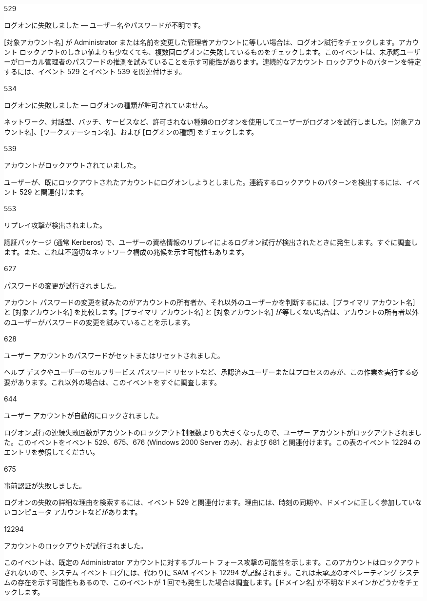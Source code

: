 <td style="border:1px solid black;"><p>529</p></td>
<td style="border:1px solid black;"><p>ログオンに失敗しました — ユーザー名やパスワードが不明です。</p></td>
<td style="border:1px solid black;"><p>[対象アカウント名] が Administrator または名前を変更した管理者アカウントに等しい場合は、ログオン試行をチェックします。アカウント ロックアウトのしきい値よりも少なくても、複数回ログオンに失敗しているものをチェックします。このイベントは、未承認ユーザーがローカル管理者のパスワードの推測を試みていることを示す可能性があります。連続的なアカウント ロックアウトのパターンを特定するには、イベント 529 とイベント 539 を関連付けます。</p></td>
</tr>  
<tr class="even">
<td style="border:1px solid black;"><p>534</p></td>
<td style="border:1px solid black;"><p>ログオンに失敗しました — ログオンの種類が許可されていません。</p></td>
<td style="border:1px solid black;"><p>ネットワーク、対話型、バッチ、サービスなど、許可されない種類のログオンを使用してユーザーがログオンを試行しました。[対象アカウント名]、[ワークステーション名]、および [ログオンの種類] をチェックします。</p></td>
</tr>  
<tr class="odd">
<td style="border:1px solid black;"><p>539</p></td>
<td style="border:1px solid black;"><p>アカウントがロックアウトされていました。</p></td>
<td style="border:1px solid black;"><p>ユーザーが、既にロックアウトされたアカウントにログオンしようとしました。連続するロックアウトのパターンを検出するには、イベント 529 と関連付けます。</p></td>
</tr>  
<tr class="even">
<td style="border:1px solid black;"><p>553</p></td>
<td style="border:1px solid black;"><p>リプレイ攻撃が検出されました。</p></td>
<td style="border:1px solid black;"><p>認証パッケージ (通常 Kerberos) で、ユーザーの資格情報のリプレイによるログオン試行が検出されたときに発生します。すぐに調査します。また、これは不適切なネットワーク構成の兆候を示す可能性もあります。</p></td>
</tr>  
<tr class="odd">
<td style="border:1px solid black;"><p>627</p></td>
<td style="border:1px solid black;"><p>パスワードの変更が試行されました。</p></td>
<td style="border:1px solid black;"><p>アカウント パスワードの変更を試みたのがアカウントの所有者か、それ以外のユーザーかを判断するには、[プライマリ アカウント名] と [対象アカウント名] を比較します。[プライマリ アカウント名] と [対象アカウント名] が等しくない場合は、アカウントの所有者以外のユーザーがパスワードの変更を試みていることを示します。</p></td>
</tr>  
<tr class="even">
<td style="border:1px solid black;"><p>628</p></td>
<td style="border:1px solid black;"><p>ユーザー アカウントのパスワードがセットまたはリセットされました。</p></td>
<td style="border:1px solid black;"><p>ヘルプ デスクやユーザーのセルフサービス パスワード リセットなど、承認済みユーザーまたはプロセスのみが、この作業を実行する必要があります。これ以外の場合は、このイベントをすぐに調査します。</p></td>
</tr>  
<tr class="odd">
<td style="border:1px solid black;"><p>644</p></td>
<td style="border:1px solid black;"><p>ユーザー アカウントが自動的にロックされました。</p></td>
<td style="border:1px solid black;"><p>ログオン試行の連続失敗回数がアカウントのロックアウト制限数よりも大きくなったので、ユーザー アカウントがロックアウトされました。このイベントをイベント 529、675、676 (Windows 2000 Server のみ)、および 681 と関連付けます。この表のイベント 12294 のエントリを参照してください。</p></td>
</tr>  
<tr class="even">
<td style="border:1px solid black;"><p>675</p></td>
<td style="border:1px solid black;"><p>事前認証が失敗しました。</p></td>
<td style="border:1px solid black;"><p>ログオンの失敗の詳細な理由を検索するには、イベント 529 と関連付けます。理由には、時刻の同期や、ドメインに正しく参加していないコンピュータ アカウントなどがあります。</p></td>
</tr>  
<tr class="odd">
<td style="border:1px solid black;"><p>12294</p></td>
<td style="border:1px solid black;"><p>アカウントのロックアウトが試行されました。</p></td>
<td style="border:1px solid black;"><p>このイベントは、既定の Administrator アカウントに対するブルート フォース攻撃の可能性を示します。このアカウントはロックアウトされないので、システム イベント ログには、代わりに SAM イベント 12294 が記録されます。これは未承認のオペレーティング システムの存在を示す可能性もあるので、このイベントが 1 回でも発生した場合は調査します。[ドメイン名] が不明なドメインかどうかをチェックします。</p></td>
</tr>  
</tbody>  
</table>
  